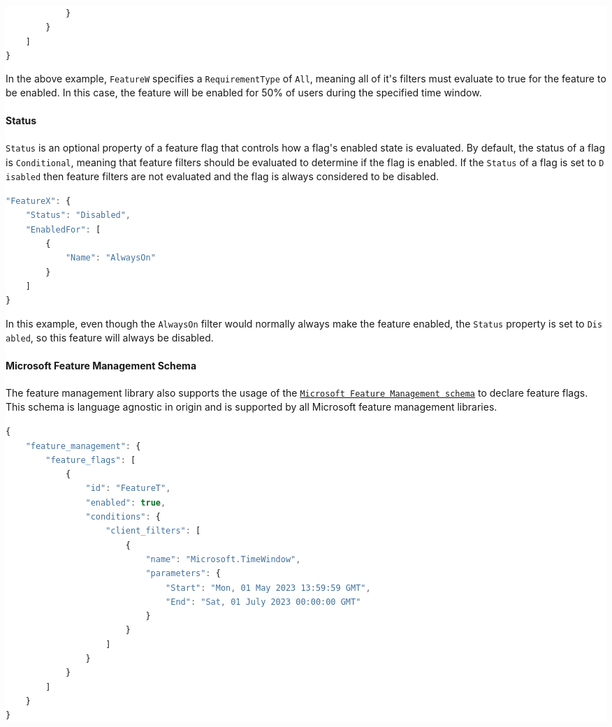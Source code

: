 ``` JavaScript
            }
        }
    ]
}
```

In the above example, `FeatureW` specifies a `RequirementType` of `All`, meaning all of it's filters must evaluate to true for the feature to be enabled. In this case, the feature will be enabled for 50% of users during the specified time window.

#### Status

`Status` is an optional property of a feature flag that controls how a flag's enabled state is evaluated. By default, the status of a flag is `Conditional`, meaning that feature filters should be evaluated to determine if the flag is enabled. If the `Status` of a flag is set to `Disabled` then feature filters are not evaluated and the flag is always considered to be disabled.


``` JavaScript
"FeatureX": {
    "Status": "Disabled",
    "EnabledFor": [
        {
            "Name": "AlwaysOn"
        }
    ]
}
```

In this example, even though the `AlwaysOn` filter would normally always make the feature enabled, the `Status` property is set to `Disabled`, so this feature will always be disabled. 

#### Microsoft Feature Management Schema

The feature management library also supports the usage of the [`Microsoft Feature Management schema`](https://github.com/Azure/AppConfiguration/blob/main/docs/FeatureManagement/FeatureManagement.v1.0.0.schema.json) to declare feature flags. This schema is language agnostic in origin and is supported by all Microsoft feature management libraries.

``` JavaScript
{
    "feature_management": {
        "feature_flags": [
            {
                "id": "FeatureT",
                "enabled": true,
                "conditions": {
                    "client_filters": [
                        {  
                            "name": "Microsoft.TimeWindow",
                            "parameters": {
                                "Start": "Mon, 01 May 2023 13:59:59 GMT",
                                "End": "Sat, 01 July 2023 00:00:00 GMT"
                            }
                        }
                    ]
                }
            }
        ]
    }
}
```
